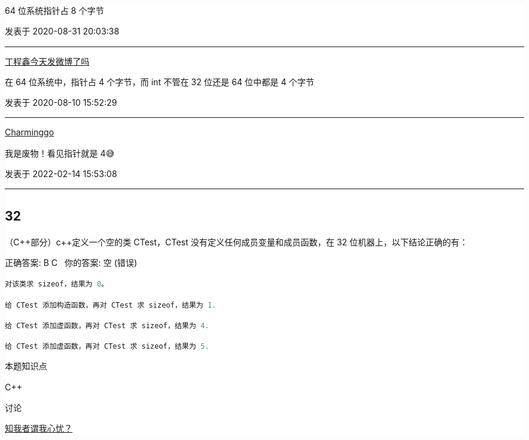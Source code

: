 64 位系统指针占 8 个字节

发表于 2020-08-31 20:03:38

* * *

[丁程鑫今天发微博了吗](https://www.nowcoder.com/profile/984704892)

在 64 位系统中，指针占 4 个字节，而 int 不管在 32 位还是 64 位中都是 4 个字节

发表于 2020-08-10 15:52:29

* * *

[Charminggo](https://www.nowcoder.com/profile/710232700)

我是废物！看见指针就是 4😅

发表于 2022-02-14 15:53:08

* * *

## 32

（C++部分）c++定义一个空的类 CTest，CTest 没有定义任何成员变量和成员函数，在 32 位机器上，以下结论正确的有： 

正确答案: B C   你的答案: 空 (错误)

```cpp
对该类求 sizeof，结果为 0。
```

```cpp
给 CTest 添加构造函数，再对 CTest 求 sizeof，结果为 1.
```

```cpp
给 CTest 添加虚函数，再对 CTest 求 sizeof，结果为 4.
```

```cpp
给 CTest 添加虚函数，再对 CTest 求 sizeof，结果为 5.
```

本题知识点

C++

讨论

[知我者谓我心忧？](https://www.nowcoder.com/profile/6452098)
